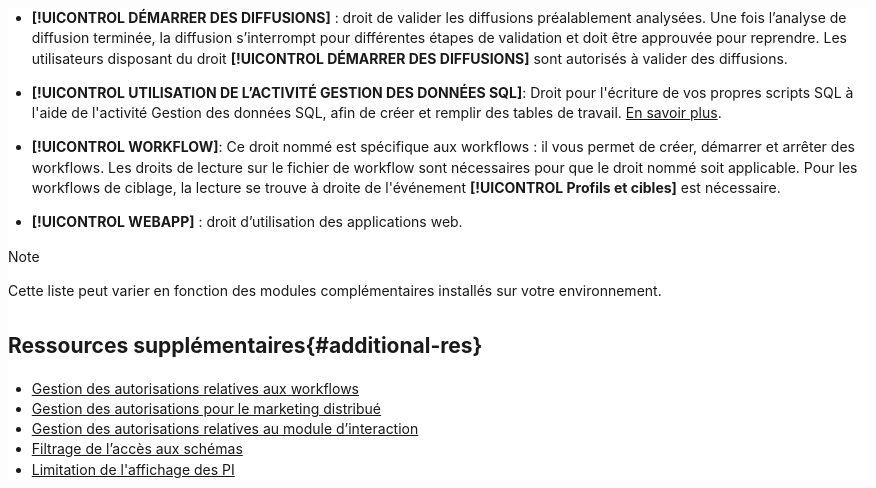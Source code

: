 * **[!UICONTROL DÉMARRER DES DIFFUSIONS]** : droit de valider les diffusions préalablement analysées. Une fois l’analyse de diffusion terminée, la diffusion s’interrompt pour différentes étapes de validation et doit être approuvée pour reprendre. Les utilisateurs disposant du droit **[!UICONTROL DÉMARRER DES DIFFUSIONS]** sont autorisés à valider des diffusions.

* **[!UICONTROL UTILISATION DE L’ACTIVITÉ GESTION DES DONNÉES SQL]**: Droit pour l&#39;écriture de vos propres scripts SQL à l&#39;aide de l&#39;activité Gestion des données SQL, afin de créer et remplir des tables de travail. [En savoir plus](../../automation/workflow/sql-data-management.md).

* **[!UICONTROL WORKFLOW]**: Ce droit nommé est spécifique aux workflows : il vous permet de créer, démarrer et arrêter des workflows. Les droits de lecture sur le fichier de workflow sont nécessaires pour que le droit nommé soit applicable. Pour les workflows de ciblage, la lecture se trouve à droite de l&#39;événement **[!UICONTROL Profils et cibles]** est nécessaire.


* **[!UICONTROL WEBAPP]** : droit d’utilisation des applications web.

>[!NOTE]
>
>Cette liste peut varier en fonction des modules complémentaires installés sur votre environnement.



## Ressources supplémentaires{#additional-res}

* [Gestion des autorisations relatives aux workflows](../../automation/workflow/managing-rights.md)
* [Gestion des autorisations pour le marketing distribué](../../automation/distributed-marketing/about-distributed-marketing.md#operators)
* [Gestion des autorisations relatives au module d’interaction](../interaction/interaction-operators.md)
* [Filtrage de l’accès aux schémas](../dev/filter-schema.md)
* [Limitation de l&#39;affichage des PI](../dev/restrict-pi-view.md)
